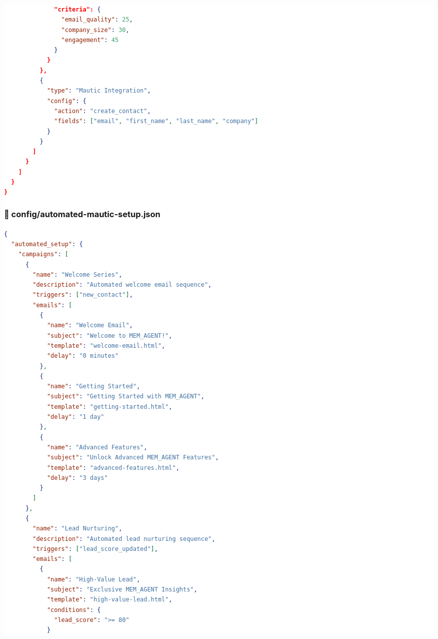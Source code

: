 ```json
              "criteria": {
                "email_quality": 25,
                "company_size": 30,
                "engagement": 45
              }
            }
          },
          {
            "type": "Mautic Integration",
            "config": {
              "action": "create_contact",
              "fields": ["email", "first_name", "last_name", "company"]
            }
          }
        ]
      }
    ]
  }
}
```

### **📁 config/automated-mautic-setup.json**
```json
{
  "automated_setup": {
    "campaigns": [
      {
        "name": "Welcome Series",
        "description": "Automated welcome email sequence",
        "triggers": ["new_contact"],
        "emails": [
          {
            "name": "Welcome Email",
            "subject": "Welcome to MEM_AGENT!",
            "template": "welcome-email.html",
            "delay": "0 minutes"
          },
          {
            "name": "Getting Started",
            "subject": "Getting Started with MEM_AGENT",
            "template": "getting-started.html",
            "delay": "1 day"
          },
          {
            "name": "Advanced Features",
            "subject": "Unlock Advanced MEM_AGENT Features",
            "template": "advanced-features.html",
            "delay": "3 days"
          }
        ]
      },
      {
        "name": "Lead Nurturing",
        "description": "Automated lead nurturing sequence",
        "triggers": ["lead_score_updated"],
        "emails": [
          {
            "name": "High-Value Lead",
            "subject": "Exclusive MEM_AGENT Insights",
            "template": "high-value-lead.html",
            "conditions": {
              "lead_score": ">= 80"
            }
```